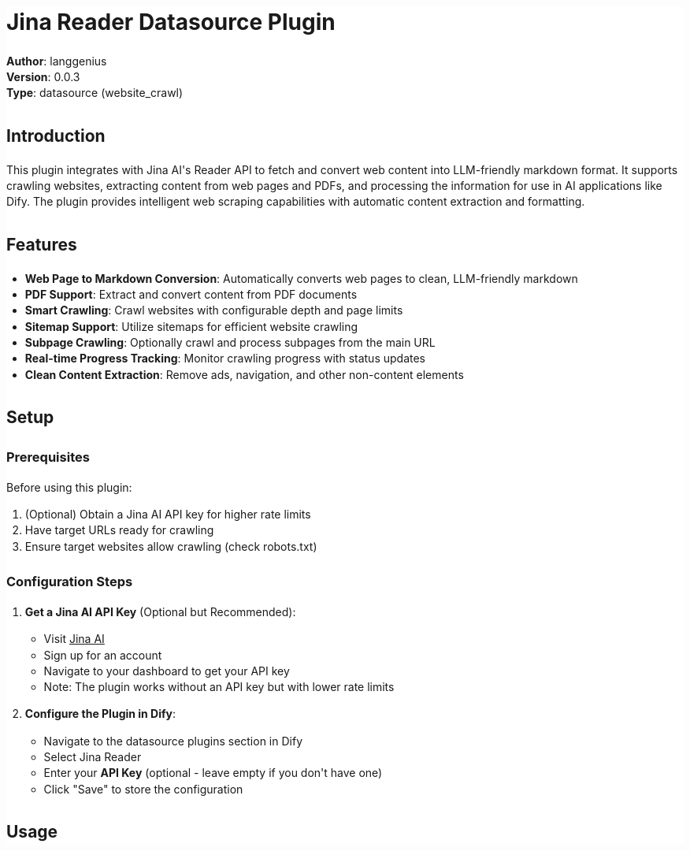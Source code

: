 # Jina Reader Datasource Plugin

**Author**: langgenius  
**Version**: 0.0.3  
**Type**: datasource (website_crawl)

## Introduction

This plugin integrates with Jina AI's Reader API to fetch and convert web content into LLM-friendly markdown format. It supports crawling websites, extracting content from web pages and PDFs, and processing the information for use in AI applications like Dify. The plugin provides intelligent web scraping capabilities with automatic content extraction and formatting.

## Features

- **Web Page to Markdown Conversion**: Automatically converts web pages to clean, LLM-friendly markdown
- **PDF Support**: Extract and convert content from PDF documents
- **Smart Crawling**: Crawl websites with configurable depth and page limits
- **Sitemap Support**: Utilize sitemaps for efficient website crawling
- **Subpage Crawling**: Optionally crawl and process subpages from the main URL
- **Real-time Progress Tracking**: Monitor crawling progress with status updates
- **Clean Content Extraction**: Remove ads, navigation, and other non-content elements

## Setup

### Prerequisites

Before using this plugin:
1. (Optional) Obtain a Jina AI API key for higher rate limits
2. Have target URLs ready for crawling
3. Ensure target websites allow crawling (check robots.txt)

### Configuration Steps

1. **Get a Jina AI API Key** (Optional but Recommended):
   - Visit [Jina AI](https://jina.ai)
   - Sign up for an account
   - Navigate to your dashboard to get your API key
   - Note: The plugin works without an API key but with lower rate limits

2. **Configure the Plugin in Dify**:
   - Navigate to the datasource plugins section in Dify
   - Select Jina Reader
   - Enter your **API Key** (optional - leave empty if you don't have one)
   - Click "Save" to store the configuration

## Usage
